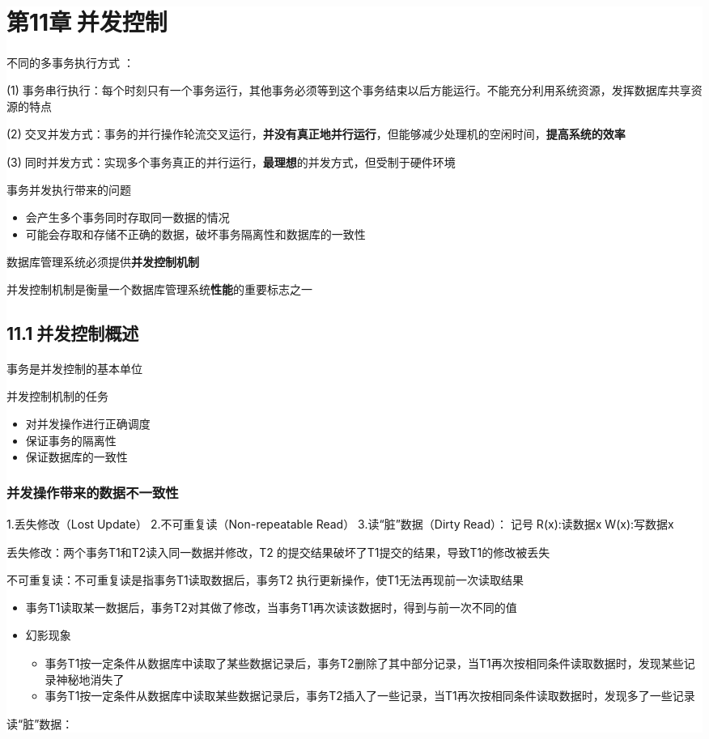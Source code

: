 # 第11章 并发控制

不同的多事务执行方式 ：

(1)  事务串行执行：每个时刻只有一个事务运行，其他事务必须等到这个事务结束以后方能运行。不能充分利用系统资源，发挥数据库共享资源的特点

(2)  交叉并发方式：事务的并行操作轮流交叉运行，**并没有真正地并行运行**，但能够减少处理机的空闲时间，**提高系统的效率**

(3) 同时并发方式：实现多个事务真正的并行运行，**最理想**的并发方式，但受制于硬件环境



事务并发执行带来的问题

* 会产生多个事务同时存取同一数据的情况 
* 可能会存取和存储不正确的数据，破坏事务隔离性和数据库的一致性

数据库管理系统必须提供**并发控制机制**

并发控制机制是衡量一个数据库管理系统**性能**的重要标志之一



## 11.1 并发控制概述

事务是并发控制的基本单位

并发控制机制的任务

* 对并发操作进行正确调度
* 保证事务的隔离性
* 保证数据库的一致性



### 并发操作带来的数据不一致性

1.丢失修改（Lost Update）
2.不可重复读（Non-repeatable Read）
3.读“脏”数据（Dirty Read）：
记号
R(x):读数据x
W(x):写数据x 



丢失修改：两个事务T1和T2读入同一数据并修改，T2 的提交结果破坏了T1提交的结果，导致T1的修改被丢失



不可重复读：不可重复读是指事务T1读取数据后，事务T2 执行更新操作，使T1无法再现前一次读取结果

* 事务T1读取某一数据后，事务T2对其做了修改，当事务T1再次读该数据时，得到与前一次不同的值 

* 幻影现象

	* 事务T1按一定条件从数据库中读取了某些数据记录后，事务T2删除了其中部分记录，当T1再次按相同条件读取数据时，发现某些记录神秘地消失了
	* 事务T1按一定条件从数据库中读取某些数据记录后，事务T2插入了一些记录，当T1再次按相同条件读取数据时，发现多了一些记录

	

读“脏”数据：
